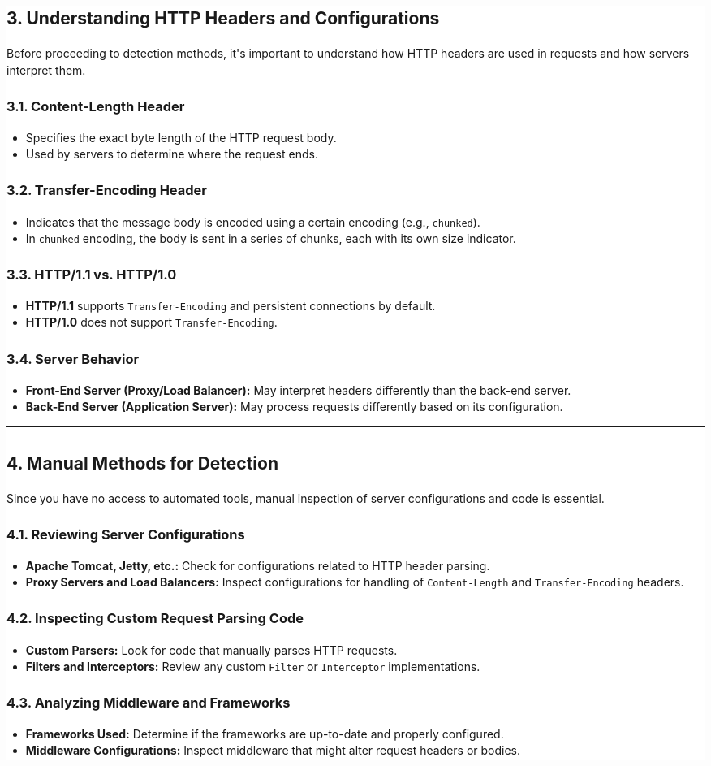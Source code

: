 
<a name="http-headers"></a>
## **3. Understanding HTTP Headers and Configurations**

Before proceeding to detection methods, it's important to understand how HTTP headers are used in requests and how servers interpret them.

### **3.1. Content-Length Header**

- Specifies the exact byte length of the HTTP request body.
- Used by servers to determine where the request ends.

### **3.2. Transfer-Encoding Header**

- Indicates that the message body is encoded using a certain encoding (e.g., `chunked`).
- In `chunked` encoding, the body is sent in a series of chunks, each with its own size indicator.

### **3.3. HTTP/1.1 vs. HTTP/1.0**

- **HTTP/1.1** supports `Transfer-Encoding` and persistent connections by default.
- **HTTP/1.0** does not support `Transfer-Encoding`.

### **3.4. Server Behavior**

- **Front-End Server (Proxy/Load Balancer):** May interpret headers differently than the back-end server.
- **Back-End Server (Application Server):** May process requests differently based on its configuration.

---

<a name="detection-methods"></a>
## **4. Manual Methods for Detection**

Since you have no access to automated tools, manual inspection of server configurations and code is essential.

### **4.1. Reviewing Server Configurations**

- **Apache Tomcat, Jetty, etc.:** Check for configurations related to HTTP header parsing.
- **Proxy Servers and Load Balancers:** Inspect configurations for handling of `Content-Length` and `Transfer-Encoding` headers.

### **4.2. Inspecting Custom Request Parsing Code**

- **Custom Parsers:** Look for code that manually parses HTTP requests.
- **Filters and Interceptors:** Review any custom `Filter` or `Interceptor` implementations.

### **4.3. Analyzing Middleware and Frameworks**

- **Frameworks Used:** Determine if the frameworks are up-to-date and properly configured.
- **Middleware Configurations:** Inspect middleware that might alter request headers or bodies.
